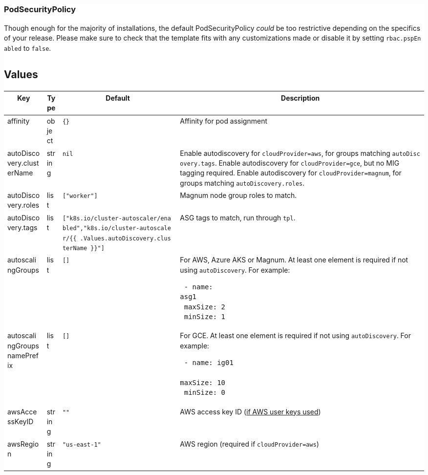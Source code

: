 ### PodSecurityPolicy

Though enough for the majority of installations, the default PodSecurityPolicy _could_ be too restrictive depending on the specifics of your release. Please make sure to check that the template fits with any customizations made or disable it by setting `rbac.pspEnabled` to `false`.

## Values

| Key                              | Type   | Default                                                                                                     | Description                                                                                                                                                                                                                                                                                                                                                                           |
|----------------------------------|--------|-------------------------------------------------------------------------------------------------------------|---------------------------------------------------------------------------------------------------------------------------------------------------------------------------------------------------------------------------------------------------------------------------------------------------------------------------------------------------------------------------------------|
| affinity                         | object | `{}`                                                                                                        | Affinity for pod assignment                                                                                                                                                                                                                                                                                                                                                           |
| autoDiscovery.clusterName        | string | `nil`                                                                                                       | Enable autodiscovery for `cloudProvider=aws`, for groups matching `autoDiscovery.tags`. Enable autodiscovery for `cloudProvider=gce`, but no MIG tagging required. Enable autodiscovery for `cloudProvider=magnum`, for groups matching `autoDiscovery.roles`.                                                                                                                        |
| autoDiscovery.roles              | list   | `["worker"]`                                                                                                | Magnum node group roles to match.                                                                                                                                                                                                                                                                                                                                                     |
| autoDiscovery.tags               | list   | `["k8s.io/cluster-autoscaler/enabled","k8s.io/cluster-autoscaler/{{ .Values.autoDiscovery.clusterName }}"]` | ASG tags to match, run through `tpl`.                                                                                                                                                                                                                                                                                                                                                 |
| autoscalingGroups                | list   | `[]`                                                                                                        | For AWS, Azure AKS or Magnum. At least one element is required if not using `autoDiscovery`. For example: <pre> - name: asg1<br />   maxSize: 2<br />   minSize: 1 </pre>                                                                                                                                                                                                             |
| autoscalingGroupsnamePrefix      | list   | `[]`                                                                                                        | For GCE. At least one element is required if not using `autoDiscovery`. For example: <pre> - name: ig01<br />   maxSize: 10<br />   minSize: 0 </pre>                                                                                                                                                                                                                                 |
| awsAccessKeyID                   | string | `""`                                                                                                        | AWS access key ID ([if AWS user keys used](https://github.com/kubernetes/autoscaler/blob/master/cluster-autoscaler/cloudprovider/aws/README.md#using-aws-credentials))                                                                                                                                                                                                                |
| awsRegion                        | string | `"us-east-1"`                                                                                               | AWS region (required if `cloudProvider=aws`)                                                                                                                                                                                                                                                                                                                                          |